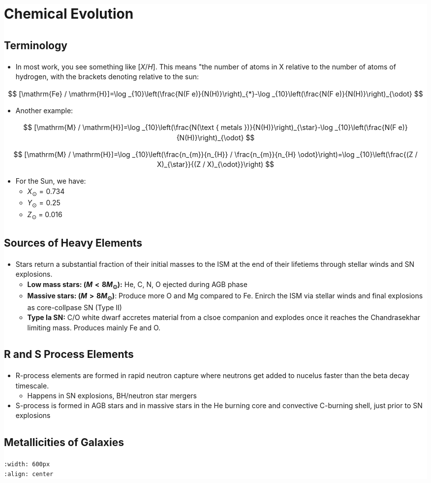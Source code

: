 # Chemical Evolution

## Terminology

* In most work, you see something like $[X/H]$. This means "the number of atoms in X relative to the number of atoms of hydrogen, with the brackets denoting relative to the sun:

$$
[\mathrm{Fe} / \mathrm{H}]=\log _{10}\left(\frac{N(F e)}{N(H)}\right)_{*}-\log _{10}\left(\frac{N(F e)}{N(H)}\right)_{\odot}
$$


* Another example:

$$
[\mathrm{M} / \mathrm{H}]=\log _{10}\left(\frac{N(\text { metals })}{N(H)}\right)_{\star}-\log _{10}\left(\frac{N(F e)}{N(H)}\right)_{\odot}
$$


$$
[\mathrm{M} / \mathrm{H}]=\log _{10}\left(\frac{n_{m}}{n_{H}} / \frac{n_{m}}{n_{H} \odot}\right)=\log _{10}\left(\frac{(Z / X)_{\star}}{(Z / X)_{\odot}}\right)
$$

* For the Sun, we have:
    * $X_\odot = 0.734$
    * $Y_\odot = 0.25$
    * $Z_\odot$ = 0.016

## Sources of Heavy Elements

* Stars return a substantial fraction of their initial masses to the ISM at the end of their lifetiems through stellar winds and SN explosions.
    * **Low mass stars: ($M<8M_\odot$):** He, C, N, O ejected during AGB phase
    * **Massive stars: ($M>8M_\odot$)**: Produce more O and Mg compared to Fe. Enirch the ISM via stellar winds and final explosions as core-collpase SN (Type II)
    * **Type Ia SN:** C/O white dwarf accretes material from a clsoe companion and explodes once it reaches the Chandrasekhar limiting mass. Produces mainly Fe and O.

## R and S Process Elements

* R-process elements are formed in rapid neutron capture where neutrons get added to nucelus faster than the beta decay timescale.
    * Happens in SN explosions, BH/neutron star mergers
* S-process is formed in AGB stars and in massive stars in the He burning core and convective C-burning shell, just prior to SN explosions

## Metallicities of Galaxies

```{image} ../figures/60.png
:width: 600px
:align: center
```
